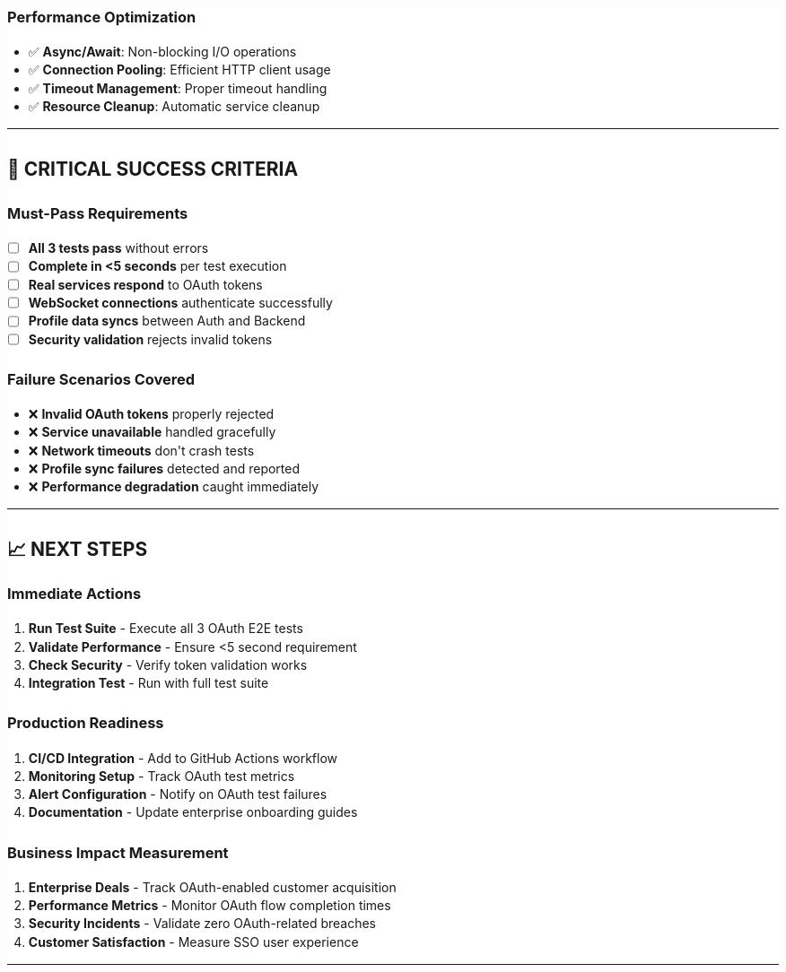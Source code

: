 ### Performance Optimization
- ✅ **Async/Await**: Non-blocking I/O operations
- ✅ **Connection Pooling**: Efficient HTTP client usage
- ✅ **Timeout Management**: Proper timeout handling
- ✅ **Resource Cleanup**: Automatic service cleanup

---

## 🚨 CRITICAL SUCCESS CRITERIA

### Must-Pass Requirements
- [ ] **All 3 tests pass** without errors
- [ ] **Complete in <5 seconds** per test execution
- [ ] **Real services respond** to OAuth tokens
- [ ] **WebSocket connections** authenticate successfully
- [ ] **Profile data syncs** between Auth and Backend
- [ ] **Security validation** rejects invalid tokens

### Failure Scenarios Covered
- ❌ **Invalid OAuth tokens** properly rejected
- ❌ **Service unavailable** handled gracefully  
- ❌ **Network timeouts** don't crash tests
- ❌ **Profile sync failures** detected and reported
- ❌ **Performance degradation** caught immediately

---

## 📈 NEXT STEPS

### Immediate Actions
1. **Run Test Suite** - Execute all 3 OAuth E2E tests
2. **Validate Performance** - Ensure <5 second requirement
3. **Check Security** - Verify token validation works
4. **Integration Test** - Run with full test suite

### Production Readiness
1. **CI/CD Integration** - Add to GitHub Actions workflow
2. **Monitoring Setup** - Track OAuth test metrics
3. **Alert Configuration** - Notify on OAuth test failures
4. **Documentation** - Update enterprise onboarding guides

### Business Impact Measurement
1. **Enterprise Deals** - Track OAuth-enabled customer acquisition
2. **Performance Metrics** - Monitor OAuth flow completion times
3. **Security Incidents** - Validate zero OAuth-related breaches
4. **Customer Satisfaction** - Measure SSO user experience

---
